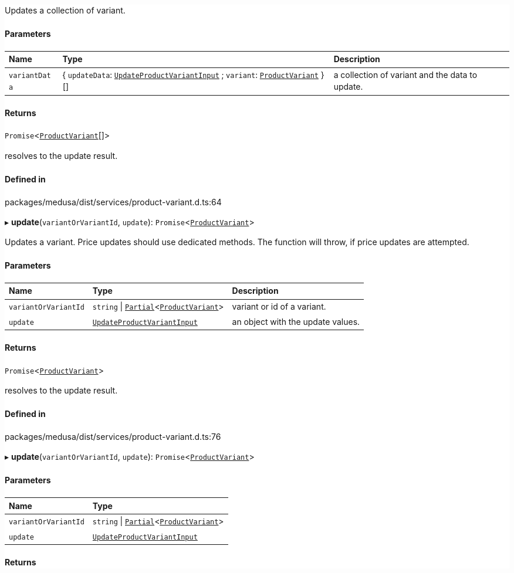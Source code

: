 Updates a collection of variant.

#### Parameters

| Name | Type | Description |
| :------ | :------ | :------ |
| `variantData` | { `updateData`: [`UpdateProductVariantInput`](../modules/internal-8.md#updateproductvariantinput) ; `variant`: [`ProductVariant`](internal-3.ProductVariant.md)  }[] | a collection of variant and the data to update. |

#### Returns

`Promise`<[`ProductVariant`](internal-3.ProductVariant.md)[]\>

resolves to the update result.

#### Defined in

packages/medusa/dist/services/product-variant.d.ts:64

▸ **update**(`variantOrVariantId`, `update`): `Promise`<[`ProductVariant`](internal-3.ProductVariant.md)\>

Updates a variant.
Price updates should use dedicated methods.
The function will throw, if price updates are attempted.

#### Parameters

| Name | Type | Description |
| :------ | :------ | :------ |
| `variantOrVariantId` | `string` \| [`Partial`](../modules/internal-8.md#partial)<[`ProductVariant`](internal-3.ProductVariant.md)\> | variant or id of a variant. |
| `update` | [`UpdateProductVariantInput`](../modules/internal-8.md#updateproductvariantinput) | an object with the update values. |

#### Returns

`Promise`<[`ProductVariant`](internal-3.ProductVariant.md)\>

resolves to the update result.

#### Defined in

packages/medusa/dist/services/product-variant.d.ts:76

▸ **update**(`variantOrVariantId`, `update`): `Promise`<[`ProductVariant`](internal-3.ProductVariant.md)\>

#### Parameters

| Name | Type |
| :------ | :------ |
| `variantOrVariantId` | `string` \| [`Partial`](../modules/internal-8.md#partial)<[`ProductVariant`](internal-3.ProductVariant.md)\> |
| `update` | [`UpdateProductVariantInput`](../modules/internal-8.md#updateproductvariantinput) |

#### Returns
